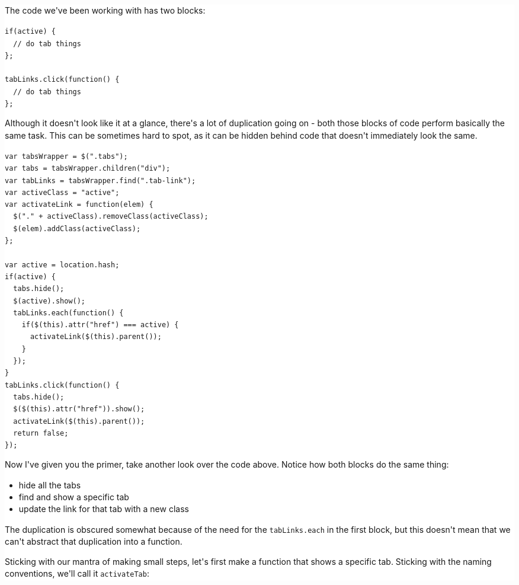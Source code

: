 The code we've been working with has two blocks:

```{#mycode .javascript }
if(active) {
  // do tab things
};

tabLinks.click(function() {
  // do tab things
};
```

Although it doesn't look like it at a glance, there's a lot of duplication going on - both those blocks of code perform basically the same task. This can be sometimes hard to spot, as it can be hidden behind code that doesn't immediately look the same.

```{#mycode .javascript }
var tabsWrapper = $(".tabs");
var tabs = tabsWrapper.children("div");
var tabLinks = tabsWrapper.find(".tab-link");
var activeClass = "active";
var activateLink = function(elem) {
  $("." + activeClass).removeClass(activeClass);
  $(elem).addClass(activeClass);
};

var active = location.hash;
if(active) {
  tabs.hide();
  $(active).show();
  tabLinks.each(function() {
    if($(this).attr("href") === active) {
      activateLink($(this).parent());
    }
  });
}
tabLinks.click(function() {
  tabs.hide();
  $($(this).attr("href")).show();
  activateLink($(this).parent());
  return false;
});
```

Now I've given you the primer, take another look over the code above. Notice how both blocks do the same thing:

- hide all the tabs
- find and show a specific tab
- update the link for that tab with a new class

The duplication is obscured somewhat because of the need for the `tabLinks.each` in the first block, but this doesn't mean that we can't abstract that duplication into a function.

Sticking with our mantra of making small steps, let's first make a function that shows a specific tab. Sticking with the naming conventions, we'll call it `activateTab`:

